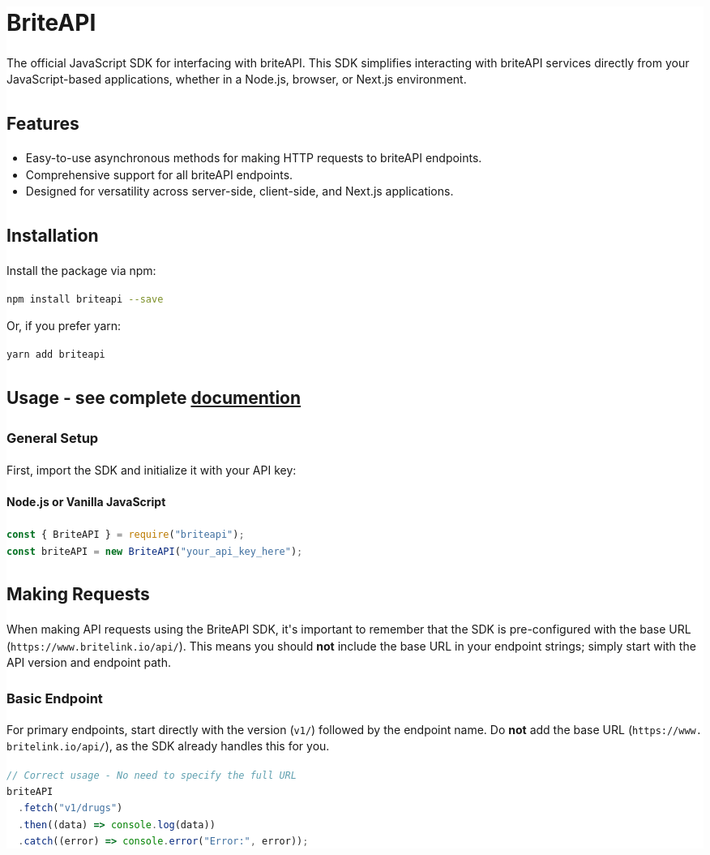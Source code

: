 # BriteAPI

The official JavaScript SDK for interfacing with briteAPI. This SDK simplifies interacting with briteAPI services directly from your JavaScript-based applications, whether in a Node.js, browser, or Next.js environment.

## Features

- Easy-to-use asynchronous methods for making HTTP requests to briteAPI endpoints.
- Comprehensive support for all briteAPI endpoints.
- Designed for versatility across server-side, client-side, and Next.js applications.

## Installation

Install the package via npm:

```bash
npm install briteapi --save
```

Or, if you prefer yarn:

```bash
yarn add briteapi
```

## Usage - see complete [documention](https://docs.britelink.io/)

### General Setup

First, import the SDK and initialize it with your API key:

#### Node.js or Vanilla JavaScript

```javascript
const { BriteAPI } = require("briteapi");
const briteAPI = new BriteAPI("your_api_key_here");
```

## Making Requests

When making API requests using the BriteAPI SDK, it's important to remember that the SDK is pre-configured with the base URL (`https://www.britelink.io/api/`). This means you should **not** include the base URL in your endpoint strings; simply start with the API version and endpoint path.

### Basic Endpoint

For primary endpoints, start directly with the version (`v1/`) followed by the endpoint name. Do **not** add the base URL (`https://www.britelink.io/api/`), as the SDK already handles this for you.

```javascript
// Correct usage - No need to specify the full URL
briteAPI
  .fetch("v1/drugs")
  .then((data) => console.log(data))
  .catch((error) => console.error("Error:", error));
```
